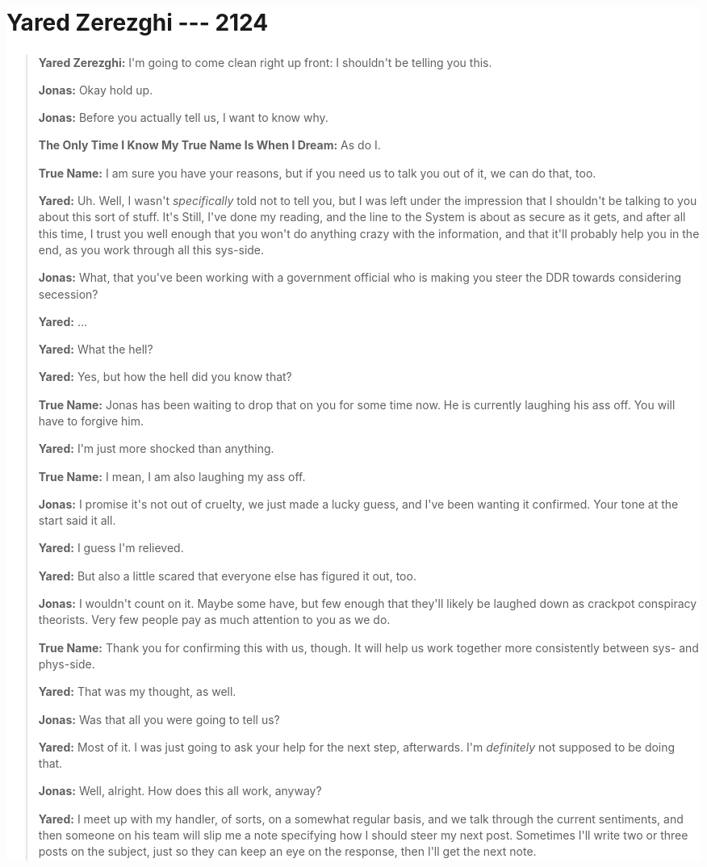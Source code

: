 # Yared Zerezghi --- 2124

> **Yared Zerezghi:** I'm going to come clean right up front: I shouldn't be telling you this.
> 
> **Jonas:** Okay hold up.
> 
> **Jonas:** Before you actually tell us, I want to know why.
> 
> **The Only Time I Know My True Name Is When I Dream:** As do I.
> 
> **True Name:** I am sure you have your reasons, but if you need us to talk you out of it, we can do that, too.
> 
> **Yared:** Uh. Well, I wasn't *specifically* told not to tell you, but I was left under the impression that I shouldn't be talking to you about this sort of stuff. It's Still, I've done my reading, and the line to the System is about as secure as it gets, and after all this time, I trust you well enough that you won't do anything crazy with the information, and that it'll probably help you in the end, as you work through all this sys-side.
> 
> **Jonas:** What, that you've been working with a government official who is making you steer the DDR towards considering secession?
> 
> **Yared:** ...
> 
> **Yared:** What the hell?
> 
> **Yared:** Yes, but how the hell did you know that?
> 
> **True Name:** Jonas has been waiting to drop that on you for some time now. He is currently laughing his ass off. You will have to forgive him.
> 
> **Yared:** I'm just more shocked than anything.
> 
> **True Name:** I mean, I am also laughing my ass off.
> 
> **Jonas:** I promise it's not out of cruelty, we just made a lucky guess, and I've been wanting it confirmed. Your tone at the start said it all.
> 
> **Yared:** I guess I'm relieved.
> 
> **Yared:** But also a little scared that everyone else has figured it out, too.
> 
> **Jonas:** I wouldn't count on it. Maybe some have, but few enough that they'll likely be laughed down as crackpot conspiracy theorists. Very few people pay as much attention to you as we do.
> 
> **True Name:** Thank you for confirming this with us, though. It will help us work together more consistently between sys- and phys-side.
> 
> **Yared:** That was my thought, as well.
> 
> **Jonas:** Was that all you were going to tell us?
> 
> **Yared:** Most of it. I was just going to ask your help for the next step, afterwards. I'm *definitely* not supposed to be doing that.
> 
> **Jonas:** Well, alright. How does this all work, anyway?
> 
> **Yared:** I meet up with my handler, of sorts, on a somewhat regular basis, and we talk through the current sentiments, and then someone on his team will slip me a note specifying how I should steer my next post. Sometimes I'll write two or three posts on the subject, just so they can keep an eye on the response, then I'll get the next note.
> 